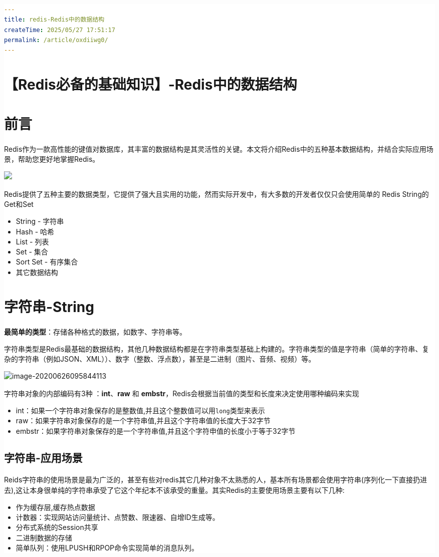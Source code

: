 ```yaml
---
title: redis-Redis中的数据结构
createTime: 2025/05/27 17:51:17
permalink: /article/oxdiiwg0/
---
```

# 【Redis必备的基础知识】-Redis中的数据结构

# 前言

Redis作为一款高性能的键值对数据库，其丰富的数据结构是其灵活性的关键。本文将介绍Redis中的五种基本数据结构，并结合实际应用场景，帮助您更好地掌握Redis。

![](https://imgoss.xgss.net/picgo/image-20241225163049638.png?aliyun)



Redis提供了五种主要的数据类型，它提供了强大且实用的功能，然而实际开发中，有大多数的开发者仅仅只会使用简单的 Redis String的 Get和Set

- String - 字符串
- Hash - 哈希
- List - 列表
- Set -  集合
- Sort Set - 有序集合
- 其它数据结构

# 字符串-String

**最简单的类型**：存储各种格式的数据，如数字、字符串等。

字符串类型是Redis最基础的数据结构，其他几种数据结构都是在字符串类型基础上构建的。字符串类型的值是字符串（简单的字符串、复杂的字符串（例如JSON、XML））、数字（整数、浮点数），甚至是二进制（图片、音频、视频）等。

![image-20200626095844113](https://imgoss.xgss.net/picgo/image-20200626095844113.png?aliyun)

字符串对象的内部编码有3种 ：**int**、**raw** 和 **embstr**，Redis会根据当前值的类型和长度来决定使用哪种编码来实现

- int：如果一个字符串对象保存的是整数值,并且这个整数值可以用`long`类型来表示
- raw：如果字符串对象保存的是一个字符串值,并且这个字符串值的长度大于32字节
- embstr：如果字符串对象保存的是一个字符串值,并且这个字符申值的长度小于等于32字节

## 字符串-应用场景

Reids字符串的使用场景是最为广泛的，甚至有些对redis其它几种对象不太熟悉的人，基本所有场景都会使用字符串(序列化一下直接扔进去),这让本身很单纯的字符串承受了它这个年纪本不该承受的重量。其实Redis的主要使用场景主要有以下几种:

- 作为缓存层,缓存热点数据
- 计数器：实现网站访问量统计、点赞数、限速器、自增ID生成等。
- 分布式系统的Session共享
- 二进制数据的存储
- 简单队列：使用LPUSH和RPOP命令实现简单的消息队列。
